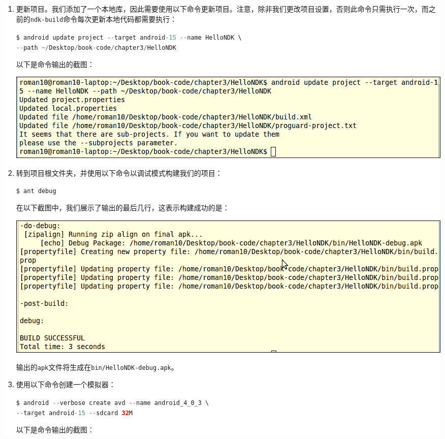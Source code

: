 1.  更新项目。我们添加了一个本地库，因此需要使用以下命令更新项目。注意，除非我们更改项目设置，否则此命令只需执行一次，而之前的`ndk-build`命令每次更新本地代码都需要执行：

    ```kt
    $ android update project --target android-15 --name HelloNDK \
    --path ~/Desktop/book-code/chapter3/HelloNDK

    ```

    以下是命令输出的截图：

    ![如何操作…](img/1505_03_02.jpg)

1.  转到项目根文件夹，并使用以下命令以调试模式构建我们的项目：

    ```kt
    $ ant debug

    ```

    在以下截图中，我们展示了输出的最后几行，这表示构建成功的是：

    ![如何操作…](img/1505_03_03.jpg)

    输出的`apk`文件将生成在`bin/HelloNDK-debug.apk`。

1.  使用以下命令创建一个模拟器：

    ```kt
    $ android --verbose create avd --name android_4_0_3 \
    --target android-15 --sdcard 32M

    ```

    以下是命令输出的截图：
